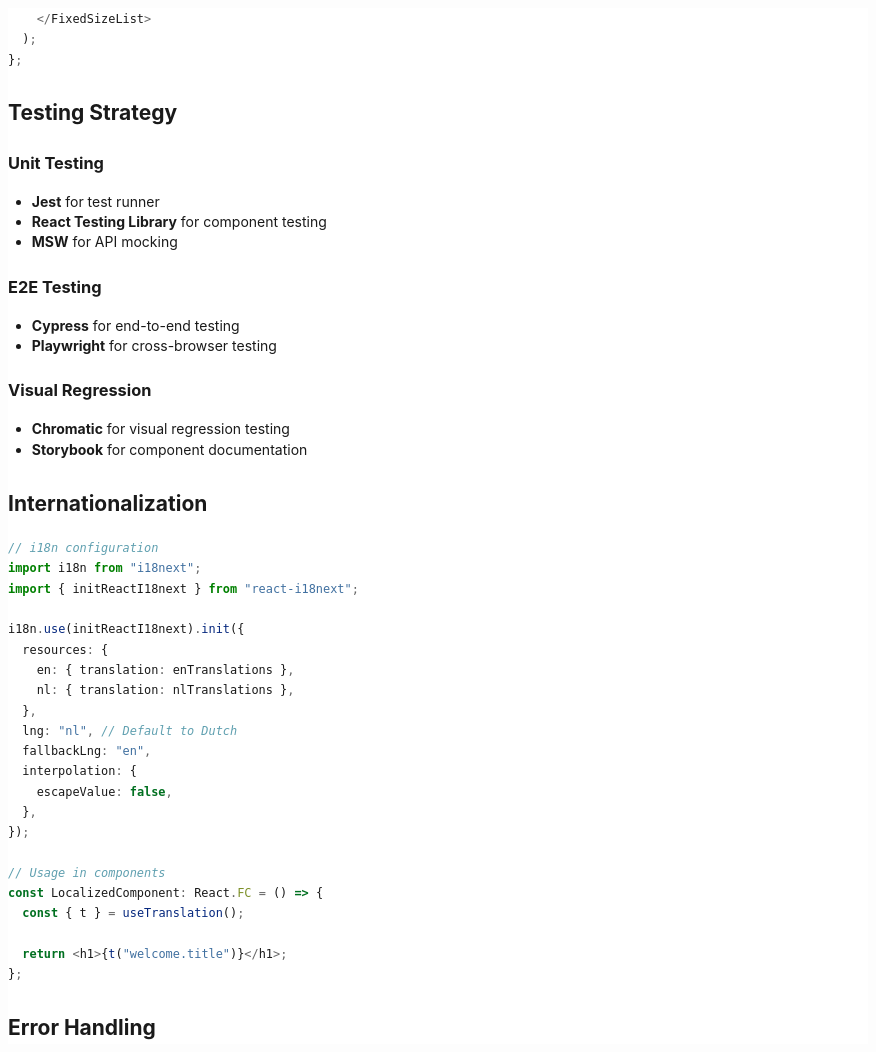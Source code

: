```typescript
    </FixedSizeList>
  );
};
```

## Testing Strategy

### Unit Testing

- **Jest** for test runner
- **React Testing Library** for component testing
- **MSW** for API mocking

### E2E Testing

- **Cypress** for end-to-end testing
- **Playwright** for cross-browser testing

### Visual Regression

- **Chromatic** for visual regression testing
- **Storybook** for component documentation

## Internationalization

```typescript
// i18n configuration
import i18n from "i18next";
import { initReactI18next } from "react-i18next";

i18n.use(initReactI18next).init({
  resources: {
    en: { translation: enTranslations },
    nl: { translation: nlTranslations },
  },
  lng: "nl", // Default to Dutch
  fallbackLng: "en",
  interpolation: {
    escapeValue: false,
  },
});

// Usage in components
const LocalizedComponent: React.FC = () => {
  const { t } = useTranslation();

  return <h1>{t("welcome.title")}</h1>;
};
```

## Error Handling
